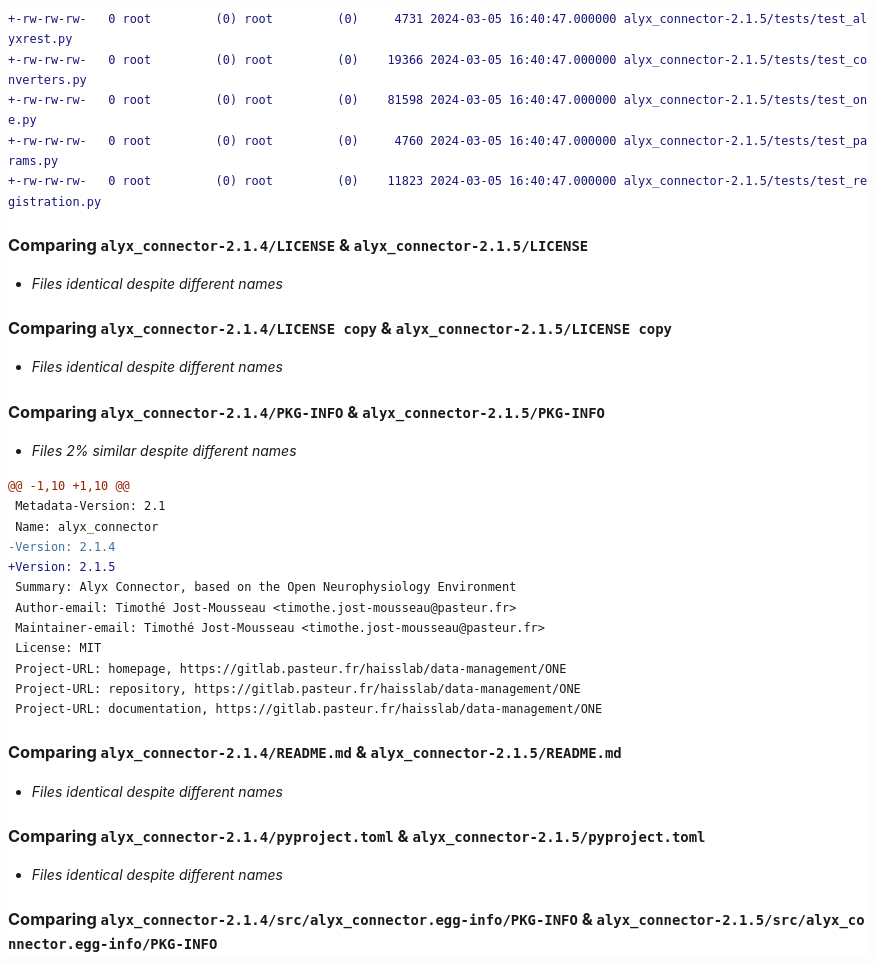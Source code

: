 ```diff
+-rw-rw-rw-   0 root         (0) root         (0)     4731 2024-03-05 16:40:47.000000 alyx_connector-2.1.5/tests/test_alyxrest.py
+-rw-rw-rw-   0 root         (0) root         (0)    19366 2024-03-05 16:40:47.000000 alyx_connector-2.1.5/tests/test_converters.py
+-rw-rw-rw-   0 root         (0) root         (0)    81598 2024-03-05 16:40:47.000000 alyx_connector-2.1.5/tests/test_one.py
+-rw-rw-rw-   0 root         (0) root         (0)     4760 2024-03-05 16:40:47.000000 alyx_connector-2.1.5/tests/test_params.py
+-rw-rw-rw-   0 root         (0) root         (0)    11823 2024-03-05 16:40:47.000000 alyx_connector-2.1.5/tests/test_registration.py
```

### Comparing `alyx_connector-2.1.4/LICENSE` & `alyx_connector-2.1.5/LICENSE`

 * *Files identical despite different names*

### Comparing `alyx_connector-2.1.4/LICENSE copy` & `alyx_connector-2.1.5/LICENSE copy`

 * *Files identical despite different names*

### Comparing `alyx_connector-2.1.4/PKG-INFO` & `alyx_connector-2.1.5/PKG-INFO`

 * *Files 2% similar despite different names*

```diff
@@ -1,10 +1,10 @@
 Metadata-Version: 2.1
 Name: alyx_connector
-Version: 2.1.4
+Version: 2.1.5
 Summary: Alyx Connector, based on the Open Neurophysiology Environment
 Author-email: Timothé Jost-Mousseau <timothe.jost-mousseau@pasteur.fr>
 Maintainer-email: Timothé Jost-Mousseau <timothe.jost-mousseau@pasteur.fr>
 License: MIT
 Project-URL: homepage, https://gitlab.pasteur.fr/haisslab/data-management/ONE
 Project-URL: repository, https://gitlab.pasteur.fr/haisslab/data-management/ONE
 Project-URL: documentation, https://gitlab.pasteur.fr/haisslab/data-management/ONE
```

### Comparing `alyx_connector-2.1.4/README.md` & `alyx_connector-2.1.5/README.md`

 * *Files identical despite different names*

### Comparing `alyx_connector-2.1.4/pyproject.toml` & `alyx_connector-2.1.5/pyproject.toml`

 * *Files identical despite different names*

### Comparing `alyx_connector-2.1.4/src/alyx_connector.egg-info/PKG-INFO` & `alyx_connector-2.1.5/src/alyx_connector.egg-info/PKG-INFO`
